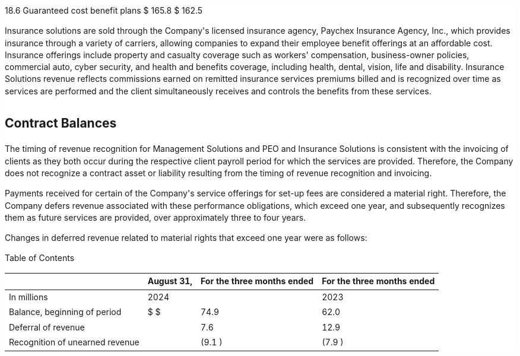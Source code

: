 <td>18.6</td>
</tr>
<tr>
<td>Guaranteed cost benefit plans</td>
<td>$</td>
<td>165.8 $</td>
<td>162.5</td>
</tr>
</tbody>
</table>
<p>Insurance solutions are sold through the Company's licensed insurance agency, Paychex Insurance Agency, Inc., which provides insurance through a variety of carriers, allowing companies to expand their employee benefit offerings at an affordable cost. Insurance offerings include property and casualty coverage such as workers' compensation, business-owner policies, commercial auto, cyber security, and health and benefits coverage, including health, dental, vision, life and disability. Insurance Solutions revenue reflects commissions earned on remitted insurance services premiums billed and is recognized over time as services are performed and the client simultaneously receives and controls the benefits from these services.</p>
<h2>Contract Balances</h2>
<p>The timing of revenue recognition for Management Solutions and PEO and Insurance Solutions is consistent with the invoicing of clients as they both occur during the respective client payroll period for which the services are provided. Therefore, the Company does not recognize a contract asset or liability resulting from the timing of revenue recognition and invoicing.</p>
<p>Payments received for certain of the Company's service offerings for set-up fees are considered a material right. Therefore, the Company defers revenue associated with these performance obligations, which exceed one year, and subsequently recognizes them as future services are provided, over approximately three to four years.</p>
<p>Changes in deferred revenue related to material rights that exceed one year were as follows:</p>
<p>Table of Contents</p>
<table>
<thead>
<tr>
<th></th>
<th>August 31,</th>
<th>For the three months ended</th>
<th>For the three months ended</th>
</tr>
</thead>
<tbody>
<tr>
<td>In millions</td>
<td>2024</td>
<td></td>
<td>2023</td>
</tr>
<tr>
<td>Balance, beginning of period</td>
<td>$ $</td>
<td>74.9</td>
<td>62.0</td>
</tr>
<tr>
<td>Deferral of revenue</td>
<td></td>
<td>7.6</td>
<td>12.9</td>
</tr>
<tr>
<td>Recognition of unearned revenue</td>
<td></td>
<td>(9.1 )</td>
<td>(7.9 )</td>
</tr>
<tr>